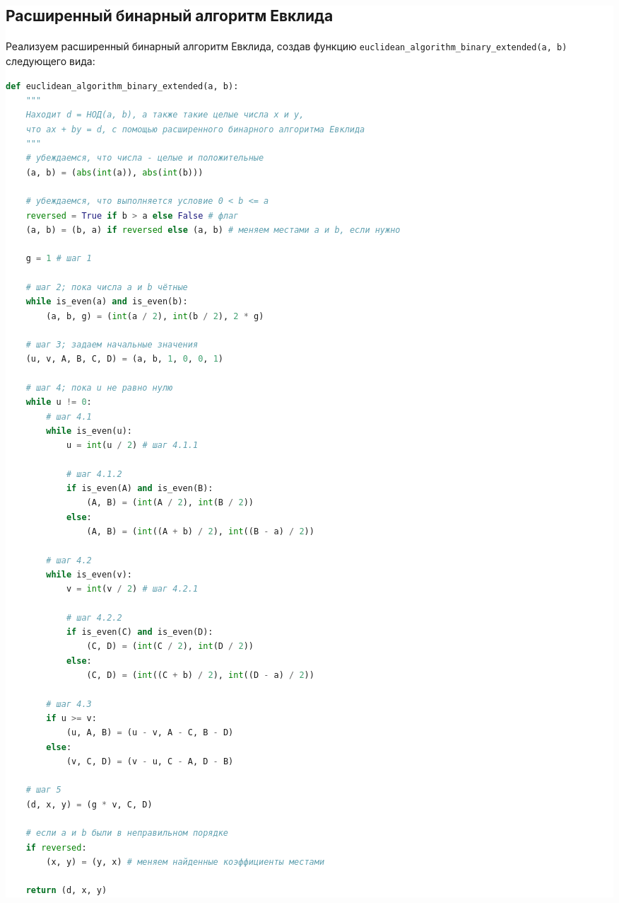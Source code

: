 ## Расширенный бинарный алгоритм Евклида

Реализуем расширенный бинарный алгоритм Евклида, создав функцию `euclidean_algorithm_binary_extended(a, b)` следующего вида:

```python
def euclidean_algorithm_binary_extended(a, b):
    """
    Находит d = НОД(a, b), а также такие целые числа x и y,
    что ax + by = d, с помощью расширенного бинарного алгоритма Евклида
    """
    # убеждаемся, что числа - целые и положительные
    (a, b) = (abs(int(a)), abs(int(b)))

    # убеждаемся, что выполняется условие 0 < b <= a
    reversed = True if b > a else False # флаг
    (a, b) = (b, a) if reversed else (a, b) # меняем местами a и b, если нужно

    g = 1 # шаг 1

    # шаг 2; пока числа a и b чётные
    while is_even(a) and is_even(b):
        (a, b, g) = (int(a / 2), int(b / 2), 2 * g)

    # шаг 3; задаем начальные значения
    (u, v, A, B, C, D) = (a, b, 1, 0, 0, 1)

    # шаг 4; пока u не равно нулю
    while u != 0:
        # шаг 4.1
        while is_even(u):
            u = int(u / 2) # шаг 4.1.1

            # шаг 4.1.2
            if is_even(A) and is_even(B):
                (A, B) = (int(A / 2), int(B / 2))
            else:
                (A, B) = (int((A + b) / 2), int((B - a) / 2))

        # шаг 4.2
        while is_even(v):
            v = int(v / 2) # шаг 4.2.1

            # шаг 4.2.2
            if is_even(C) and is_even(D):
                (C, D) = (int(C / 2), int(D / 2))
            else:
                (C, D) = (int((C + b) / 2), int((D - a) / 2))

        # шаг 4.3
        if u >= v:
            (u, A, B) = (u - v, A - C, B - D)
        else:
            (v, C, D) = (v - u, C - A, D - B)

    # шаг 5
    (d, x, y) = (g * v, C, D)

    # если a и b были в неправильном порядке
    if reversed:
        (x, y) = (y, x) # меняем найденные коэффициенты местами

    return (d, x, y)
```